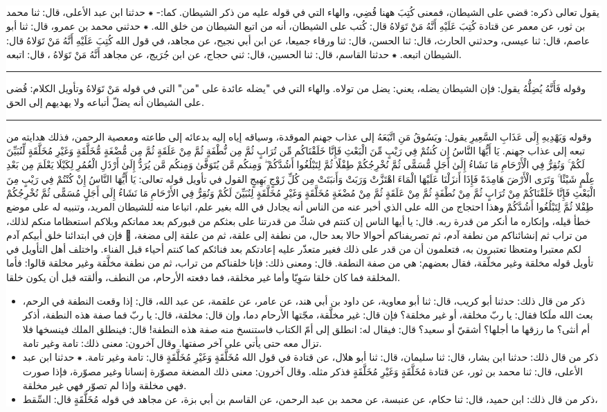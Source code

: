 يقول تعالى ذكره: قضي على الشيطان، فمعنى
كُتِبَ
ههنا قُضِي، والهاء التي في قوله عليه من ذكر الشيطان.
كما:-
⁕ حدثنا ابن عبد الأعلى، قال: ثنا محمد بن ثور، عن معمر عن قتادة
كُتِبَ عَلَيْهِ أَنَّهُ مَنْ تَوَلاهُ
قال: كُتب على الشيطان، أنه من اتبع الشيطان من خلق الله.
⁕ حدثني محمد بن عمرو، قال: ثنا أبو عاصم، قال: ثنا عيسى، وحدثني الحارث، قال: ثنا الحسن، قال: ثنا ورقاء جميعا، عن ابن أبي نجيح، عن مجاهد، في قول الله
كُتِبَ عَلَيْهِ أَنَّهُ مَنْ تَوَلاهُ
قال: الشيطان اتبعه.
⁕ حدثنا القاسم، قال: ثنا الحسين، قال: ثني حجاج، عن ابن جُرَيج، عن مجاهد
أَنَّهُ مَنْ تَوَلاهُ
، قال: اتبعه.
* * *
وقوله
فَأَنَّهُ يُضِلُّهُ
يقول: فإن الشيطان يضله، يعني: يضل من تولاه. والهاء التي في "يضله عائدة على "من" التي في قوله
مَنْ تَوَلاهُ
وتأويل الكلام: قُضى على الشيطان أنه يضلّ أتباعه ولا يهديهم إلى الحق.
* * *
وقوله
وَيَهْدِيهِ إِلَى عَذَابِ السَّعِيرِ
يقول: ويَسُوقُ مَنِ اتَّبَعَهُ إلى عذاب جهنم الموقدة، وسياقه إياه إليه بدعائه إلى طاعته ومعصية الرحمن، فذلك هدايته من تبعه إلى عذاب جهنم.
يَا أَيُّهَا النَّاسُ إِن كُنتُمْ فِي رَيْبٍ مِّنَ الْبَعْثِ فَإِنَّا خَلَقْنَاكُم مِّن تُرَابٍ ثُمَّ مِن نُّطْفَةٍ ثُمَّ مِنْ عَلَقَةٍ ثُمَّ مِن مُّضْغَةٍ مُّخَلَّقَةٍ وَغَيْرِ مُخَلَّقَةٍ لِّنُبَيِّنَ لَكُمْ ۚ وَنُقِرُّ فِي الْأَرْحَامِ مَا نَشَاءُ إِلَىٰ أَجَلٍ مُّسَمًّى ثُمَّ نُخْرِجُكُمْ طِفْلًا ثُمَّ لِتَبْلُغُوا أَشُدَّكُمْ ۖ وَمِنكُم مَّن يُتَوَفَّىٰ وَمِنكُم مَّن يُرَدُّ إِلَىٰ أَرْذَلِ الْعُمُرِ لِكَيْلَا يَعْلَمَ مِن بَعْدِ عِلْمٍ شَيْئًا ۚ وَتَرَى الْأَرْضَ هَامِدَةً فَإِذَا أَنزَلْنَا عَلَيْهَا الْمَاءَ اهْتَزَّتْ وَرَبَتْ وَأَنبَتَتْ مِن كُلِّ زَوْجٍ بَهِيجٍ
القول في تأويل قوله تعالى:
يَا أَيُّهَا النَّاسُ إِنْ كُنْتُمْ فِي رَيْبٍ مِنَ الْبَعْثِ فَإِنَّا خَلَقْنَاكُمْ مِنْ تُرَابٍ ثُمَّ مِنْ نُطْفَةٍ ثُمَّ مِنْ عَلَقَةٍ ثُمَّ مِنْ مُضْغَةٍ مُخَلَّقَةٍ وَغَيْرِ مُخَلَّقَةٍ لِنُبَيِّنَ لَكُمْ وَنُقِرُّ فِي الأَرْحَامِ مَا نَشَاءُ إِلَى أَجَلٍ مُسَمًّى ثُمَّ نُخْرِجُكُمْ طِفْلا ثُمَّ لِتَبْلُغُوا أَشُدَّكُمْ
وهذا احتجاج من الله على الذي أخبر عنه من الناس أنه يجادل في الله بغير علم، اتباعا منه للشيطان المريد، وتنبيه له على موضع خطأ قيله، وإنكاره ما أنكر من قدرة ربه. قال: يا أيها الناس إن كنتم في شكّ من قدرتنا على بعثكم من قبوركم بعد مماتكم وبلاكم استعظاما منكم لذلك، فإن في ابتدائنا خلق أبيكم آدم

من تراب ثم إنشائناكم من نطفة آدم، ثم تصريفناكم أحوالا حالا بعد حال، من نطفة إلى علقة، ثم من علقة إلى مضغة، لكم معتبرا ومتعظا تعتبرون به، فتعلمون أن من قدر على ذلك فغير متعذّر عليه إعادتكم بعد فنائكم كما كنتم أحياء قبل الفناء.
واختلف أهل التأويل في تأويل قوله مخلقة وغير مخلّقة، فقال بعضهم: هي من صفة النطفة. قال: ومعنى ذلك: فإنا خلقناكم من تراب، ثم من نطفة مخلَّقة وغير مخلقة قالوا: فأما المخلقة فما كان خلقا سَوِيّا وأما غير مخلقة، فما دفعته الأرحام، من النطف، وألقته قبل أن يكون خلقا.
* ذكر من قال ذلك: حدثنا أبو كريب، قال: ثنا أبو معاوية، عن داود بن أبي هند، عن عامر، عن علقمة، عن عبد الله، قال: إذا وقعت النطفة في الرحم، بعث الله ملَكا فقال: يا ربّ مخلقة، أو غير مخلقة؟ فإن قال: غير مخلَّقة، مجّتها الأرحام دما، وإن قال: مخلقة، قال: يا ربّ فما صفة هذه النطفة، أذكر أم أنثى؟ ما رزقها ما أجلها؟ أشقيّ أو سعيد؟ قال: فيقال له: انطلق إلى أمّ الكتاب فاستنسخ منه صفة هذه النطفة! قال: فينطلق الملك فينسخها فلا تزال معه حتى يأتي على آخر صفتها.
وقال آخرون: معنى ذلك: تامة وغير تامة.
* ذكر من قال ذلك: حدثنا ابن بشار، قال: ثنا سليمان، قال: ثنا أبو هلال، عن قتادة في قول الله
مُخَلَّقَةٍ وَغَيْرِ مُخَلَّقَةٍ
قال: تامة وغير تامة.
⁕ حدثنا ابن عبد الأعلى، قال: ثنا محمد بن ثور، عن قتادة
مُخَلَّقَةٍ وَغَيْرِ مُخَلَّقَةٍ
فذكر مثله.
وقال آخرون: معنى ذلك المضغة مصوّرة إنسانا وغير مصوّرة، فإذا صورت فهي مخلقة وإذا لم تصوّر فهي غير مخلقة.
* ذكر من قال ذلك: ابن حميد، قال: ثنا حكام، عن عنبسة، عن محمد بن عبد الرحمن، عن القاسم بن أبي بزة، عن مجاهد في قوله
مُخَلَّقَةٍ
قال: السِّقط،